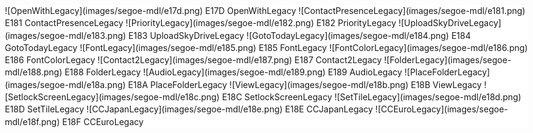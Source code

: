  </tr>
 <tr><td>![OpenWithLegacy](images/segoe-mdl/e17d.png)</td>
  <td>E17D</td>
  <td>OpenWithLegacy</td>
 </tr>
 <tr><td>![ContactPresenceLegacy](images/segoe-mdl/e181.png)</td>
  <td>E181</td>
  <td>ContactPresenceLegacy</td>
 </tr>
 <tr><td>![PriorityLegacy](images/segoe-mdl/e182.png)</td>
  <td>E182</td>
  <td>PriorityLegacy</td>
 </tr>
 <tr><td>![UploadSkyDriveLegacy](images/segoe-mdl/e183.png)</td>
  <td>E183</td>
  <td>UploadSkyDriveLegacy</td>
 </tr>
 <tr><td>![GotoTodayLegacy](images/segoe-mdl/e184.png)</td>
  <td>E184</td>
  <td>GotoTodayLegacy</td>
 </tr>
 <tr><td>![FontLegacy](images/segoe-mdl/e185.png)</td>
  <td>E185</td>
  <td>FontLegacy</td>
 </tr>
 <tr><td>![FontColorLegacy](images/segoe-mdl/e186.png)</td>
  <td>E186</td>
  <td>FontColorLegacy</td>
 </tr>
 <tr><td>![Contact2Legacy](images/segoe-mdl/e187.png)</td>
  <td>E187</td>
  <td>Contact2Legacy</td>
 </tr>
 <tr><td>![FolderLegacy](images/segoe-mdl/e188.png)</td>
  <td>E188</td>
  <td>FolderLegacy</td>
 </tr>
 <tr><td>![AudioLegacy](images/segoe-mdl/e189.png)</td>
  <td>E189</td>
  <td>AudioLegacy</td>
 </tr>
 <tr><td>![PlaceFolderLegacy](images/segoe-mdl/e18a.png)</td>
  <td>E18A</td>
  <td>PlaceFolderLegacy</td>
 </tr>
 <tr><td>![ViewLegacy](images/segoe-mdl/e18b.png)</td>
  <td>E18B</td>
  <td>ViewLegacy</td>
 </tr>
 <tr><td>![SetlockScreenLegacy](images/segoe-mdl/e18c.png)</td>
  <td>E18C</td>
  <td>SetlockScreenLegacy</td>
 </tr>
 <tr><td>![SetTileLegacy](images/segoe-mdl/e18d.png)</td>
  <td>E18D</td>
  <td>SetTileLegacy</td>
 </tr>
 <tr><td>![CCJapanLegacy](images/segoe-mdl/e18e.png)</td>
  <td>E18E</td>
  <td>CCJapanLegacy</td>
 </tr>
 <tr><td>![CCEuroLegacy](images/segoe-mdl/e18f.png)</td>
  <td>E18F</td>
  <td>CCEuroLegacy</td>